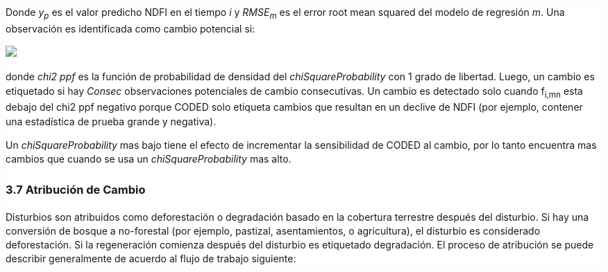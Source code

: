 Donde <i>y<sub>p</sub></i> es el valor predicho NDFI en el tiempo <i>i</i> y <i>RMSE<sub>m</sub></i>  es el error root mean squared del modelo de regresión *m*.  Una observación es identificada como cambio potencial si: 

![](https://latex.codecogs.com/gif.latex?\Delta&space;_{i}&space;=&space;f_{i,mn}&space;<&space;(chi2&space;ppf(chiSquareProbability)&space;*&space;-1))

donde *chi2 ppf* es la función de probabilidad de densidad del  *chiSquareProbability* con 1 grado de libertad. Luego, un cambio es etiquetado si hay *Consec* observaciones potenciales de cambio consecutivas. Un cambio es detectado solo cuando f<sub>i,mn</sub> esta debajo del chi2 ppf negativo porque CODED solo etiqueta cambios que resultan en un declive de NDFI (por ejemplo, contener una estadística de prueba grande y negativa). 

Un *chiSquareProbability* mas bajo tiene el efecto de incrementar la sensibilidad de CODED al cambio, por lo tanto encuentra mas cambios que cuando se usa un *chiSquareProbability* mas alto. 


### 3.7 Atribución de Cambio

Disturbios son atribuidos como deforestación o degradación basado en la cobertura terrestre después del disturbio. Si hay una conversión de bosque a no-forestal (por ejemplo, pastizal, asentamientos, o agricultura), el disturbio es considerado deforestación. Si la regeneración comienza después del disturbio es etiquetado degradación. El proceso de atribución se puede describir generalmente de acuerdo al flujo de trabajo siguiente: 

